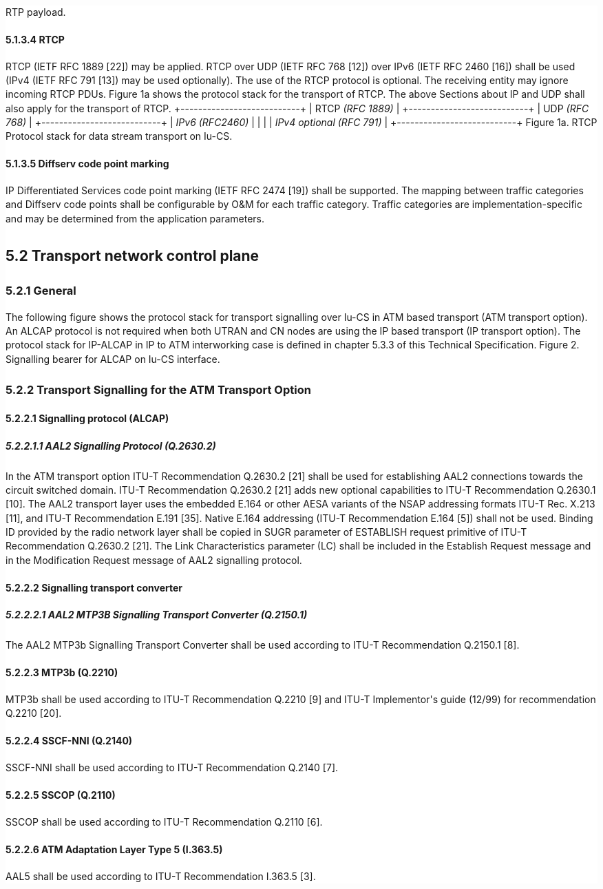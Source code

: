 RTP payload.
#### 5.1.3.4 RTCP
RTCP (IETF RFC 1889 [22]) may be applied. RTCP over UDP (IETF RFC 768 [12])
over IPv6 (IETF RFC 2460 [16]) shall be used (IPv4 (IETF RFC 791 [13]) may be
used optionally). The use of the RTCP protocol is optional. The receiving
entity may ignore incoming RTCP PDUs.
Figure 1a shows the protocol stack for the transport of RTCP. The above
Sections about IP and UDP shall also apply for the transport of RTCP.
+---------------------------+ | RTCP _(RFC 1889)_ | +---------------------------+ | UDP _(RFC 768)_ | +---------------------------+ | _IPv6 (RFC2460)_ | | | | _IPv4 optional (RFC 791)_ | +---------------------------+
Figure 1a. RTCP Protocol stack for data stream transport on Iu-CS.
#### 5.1.3.5 Diffserv code point marking
IP Differentiated Services code point marking (IETF RFC 2474 [19]) shall be
supported. The mapping between traffic categories and Diffserv code points
shall be configurable by O&M for each traffic category. Traffic categories are
implementation-specific and may be determined from the application parameters.
## 5.2 Transport network control plane
### 5.2.1 General
The following figure shows the protocol stack for transport signalling over
Iu-CS in ATM based transport (ATM transport option). An ALCAP protocol is not
required when both UTRAN and CN nodes are using the IP based transport (IP
transport option).
The protocol stack for IP-ALCAP in IP to ATM interworking case is defined in
chapter 5.3.3 of this Technical Specification.
Figure 2. Signalling bearer for ALCAP on Iu-CS interface.
### 5.2.2 Transport Signalling for the ATM Transport Option
#### 5.2.2.1 Signalling protocol (ALCAP)
##### 5.2.2.1.1 AAL2 Signalling Protocol (Q.2630.2)
In the ATM transport option ITU-T Recommendation Q.2630.2 [21] shall be used
for establishing AAL2 connections towards the circuit switched domain. ITU-T
Recommendation Q.2630.2 [21] adds new optional capabilities to ITU-T
Recommendation Q.2630.1 [10].
The AAL2 transport layer uses the embedded E.164 or other AESA variants of the
NSAP addressing formats ITU-T Rec. X.213 [11], and ITU-T Recommendation E.191
[35]. Native E.164 addressing (ITU-T Recommendation E.164 [5]) shall not be
used.
Binding ID provided by the radio network layer shall be copied in SUGR
parameter of ESTABLISH request primitive of ITU-T Recommendation Q.2630.2
[21].
The Link Characteristics parameter (LC) shall be included in the Establish
Request message and in the Modification Request message of AAL2 signalling
protocol.
#### 5.2.2.2 Signalling transport converter
##### 5.2.2.2.1 AAL2 MTP3B Signalling Transport Converter (Q.2150.1)
The AAL2 MTP3b Signalling Transport Converter shall be used according to ITU-T
Recommendation Q.2150.1 [8].
#### 5.2.2.3 MTP3b (Q.2210)
MTP3b shall be used according to ITU-T Recommendation Q.2210 [9] and ITU-T
Implementor\'s guide (12/99) for recommendation Q.2210 [20].
#### 5.2.2.4 SSCF-NNI (Q.2140)
SSCF-NNI shall be used according to ITU-T Recommendation Q.2140 [7].
#### 5.2.2.5 SSCOP (Q.2110)
SSCOP shall be used according to ITU-T Recommendation Q.2110 [6].
#### 5.2.2.6 ATM Adaptation Layer Type 5 (I.363.5)
AAL5 shall be used according to ITU-T Recommendation I.363.5 [3].